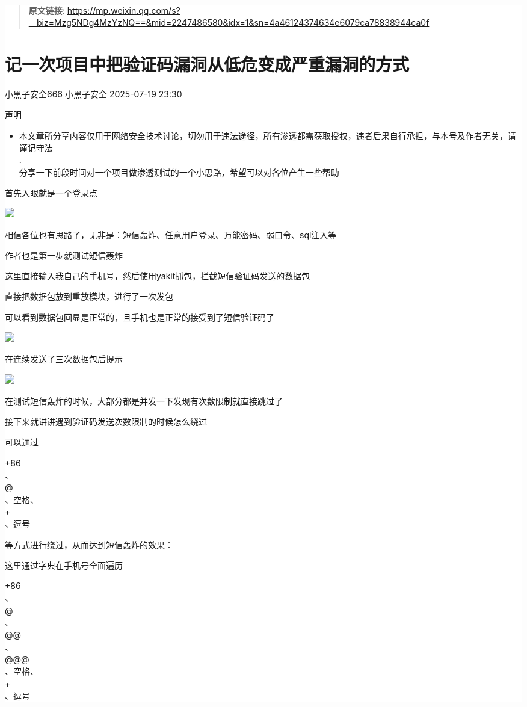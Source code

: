 > **原文链接**: https://mp.weixin.qq.com/s?__biz=Mzg5NDg4MzYzNQ==&mid=2247486580&idx=1&sn=4a46124374634e6079ca78838944ca0f

#  记一次项目中把验证码漏洞从低危变成严重漏洞的方式  
小黑子安全666  小黑子安全   2025-07-19 23:30  
  
声明  
- 本文章所分享内容仅用于网络安全技术讨论，切勿用于违法途径，所有渗透都需获取授权，违者后果自行承担，与本号及作者无关，请谨记守法  
.  
分享一下前段时间对一个项目做渗透测试的一个小思路，希望可以对各位产生一些帮助  
  
首先入眼就是一个登录点  
  
![](https://mmbiz.qpic.cn/sz_mmbiz_png/b9ibb0kbHCIkaVBYM4mN033xGqiaCmFKAdZg6TR9Q8Qzb0qXBiaQ0ibiaVeibk5QzaDKpiaibp2uaic7FUwp0bp1rXeEA0A/640?wx_fmt=png&from=appmsg "")  
  
相信各位也有思路了，无非是：短信轰炸、任意用户登录、万能密码、弱口令、sql注入等  
  
作者也是第一步就测试短信轰炸  
  
这里直接输入我自己的手机号，然后使用yakit抓包，拦截短信验证码发送的数据包  
  
直接把数据包放到重放模块，进行了一次发包  
  
可以看到数据包回显是正常的，且手机也是正常的接受到了短信验证码了  
  
![](https://mmbiz.qpic.cn/sz_mmbiz_png/b9ibb0kbHCIkaVBYM4mN033xGqiaCmFKAd3wax4ELAQ5JpzBNnLRWsJBe2qBJ4bE2PuFZ7gaANr1KfBiafClXjoMA/640?wx_fmt=png&from=appmsg "")  
  
在连续发送了三次数据包后提示  
  
![](https://mmbiz.qpic.cn/sz_mmbiz_png/b9ibb0kbHCIkaVBYM4mN033xGqiaCmFKAdBkND3n67ZceUjTQ3yNNkUdwFrribYfTnpvMasRiaIqRaYmABw1sj7O5g/640?wx_fmt=png&from=appmsg "")  
  
在测试短信轰炸的时候，大部分都是并发一下发现有次数限制就直接跳过了  
  
接下来就讲讲遇到验证码发送次数限制的时候怎么绕过  
  
可以通过  
  
+86  
、  
@  
、空格、  
+  
、逗号  
  
等方式进行绕过，从而达到短信轰炸的效果：  
  
这里通过字典在手机号全面遍历  
  
+86  
、  
@  
、  
@@  
、  
@@@  
、空格、  
+  
、逗号  
  